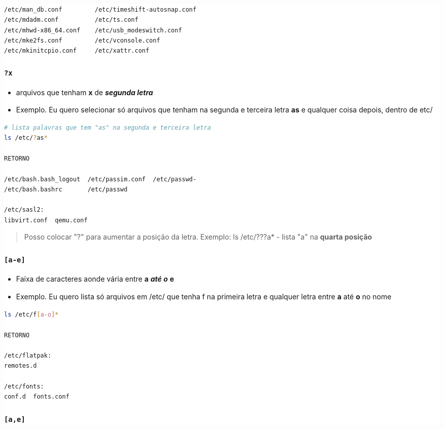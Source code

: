 ```bash
/etc/man_db.conf         /etc/timeshift-autosnap.conf
/etc/mdadm.conf          /etc/ts.conf
/etc/mhwd-x86_64.conf    /etc/usb_modeswitch.conf
/etc/mke2fs.conf         /etc/vconsole.conf
/etc/mkinitcpio.conf     /etc/xattr.conf

```

### `?x`

- arquivos que tenham **x** de ***segunda letra***

- Exemplo. Eu quero selecionar só arquivos que tenham na segunda e terceira letra **as** e qualquer coisa depois, dentro de etc/

```bash
# lista palavras que tem "as" na segunda e terceira letra
ls /etc/?as*

RETORNO

/etc/bash.bash_logout  /etc/passim.conf  /etc/passwd-
/etc/bash.bashrc       /etc/passwd

/etc/sasl2:
libvirt.conf  qemu.conf

```

> Posso colocar "?" para aumentar a posição da letra. Exemplo:
> ls /etc/???a* - lista "a" na **quarta posição**

### `[a-e]`

- Faixa de caracteres aonde vária entre **a** ***até o*** **e**

- Exemplo. Eu quero lista só arquivos em /etc/ que tenha f na primeira letra e qualquer letra entre **a** até **o** no nome

```bash
ls /etc/f[a-o]*

RETORNO

/etc/flatpak:
remotes.d

/etc/fonts:
conf.d  fonts.conf

```

### `[a,e]`
